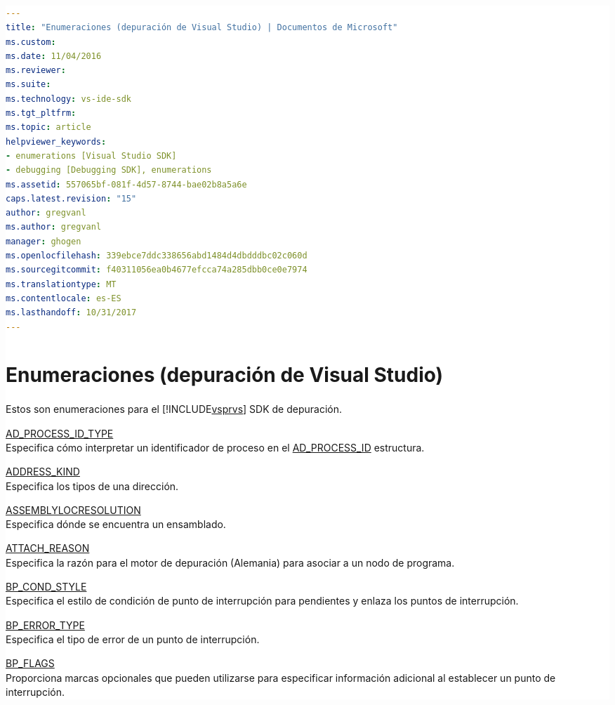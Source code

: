 ```yaml
---
title: "Enumeraciones (depuración de Visual Studio) | Documentos de Microsoft"
ms.custom: 
ms.date: 11/04/2016
ms.reviewer: 
ms.suite: 
ms.technology: vs-ide-sdk
ms.tgt_pltfrm: 
ms.topic: article
helpviewer_keywords:
- enumerations [Visual Studio SDK]
- debugging [Debugging SDK], enumerations
ms.assetid: 557065bf-081f-4d57-8744-bae02b8a5a6e
caps.latest.revision: "15"
author: gregvanl
ms.author: gregvanl
manager: ghogen
ms.openlocfilehash: 339ebce7ddc338656abd1484d4dbdddbc02c060d
ms.sourcegitcommit: f40311056ea0b4677efcca74a285dbb0ce0e7974
ms.translationtype: MT
ms.contentlocale: es-ES
ms.lasthandoff: 10/31/2017
---
```

# <a name="enumerations-visual-studio-debugging"></a>Enumeraciones (depuración de Visual Studio)
Estos son enumeraciones para el [!INCLUDE[vsprvs](../../../code-quality/includes/vsprvs_md.md)] SDK de depuración.  
  
 [AD_PROCESS_ID_TYPE](../../../extensibility/debugger/reference/ad-process-id-type.md)  
 Especifica cómo interpretar un identificador de proceso en el [AD_PROCESS_ID](../../../extensibility/debugger/reference/ad-process-id.md) estructura.  
  
 [ADDRESS_KIND](../../../extensibility/debugger/reference/address-kind.md)  
 Especifica los tipos de una dirección.  
  
 [ASSEMBLYLOCRESOLUTION](../../../extensibility/debugger/reference/assemblylocresolution.md)  
 Especifica dónde se encuentra un ensamblado.  
  
 [ATTACH_REASON](../../../extensibility/debugger/reference/attach-reason.md)  
 Especifica la razón para el motor de depuración (Alemania) para asociar a un nodo de programa.  
  
 [BP_COND_STYLE](../../../extensibility/debugger/reference/bp-cond-style.md)  
 Especifica el estilo de condición de punto de interrupción para pendientes y enlaza los puntos de interrupción.  
  
 [BP_ERROR_TYPE](../../../extensibility/debugger/reference/bp-error-type.md)  
 Especifica el tipo de error de un punto de interrupción.  
  
 [BP_FLAGS](../../../extensibility/debugger/reference/bp-flags.md)  
 Proporciona marcas opcionales que pueden utilizarse para especificar información adicional al establecer un punto de interrupción.  
  